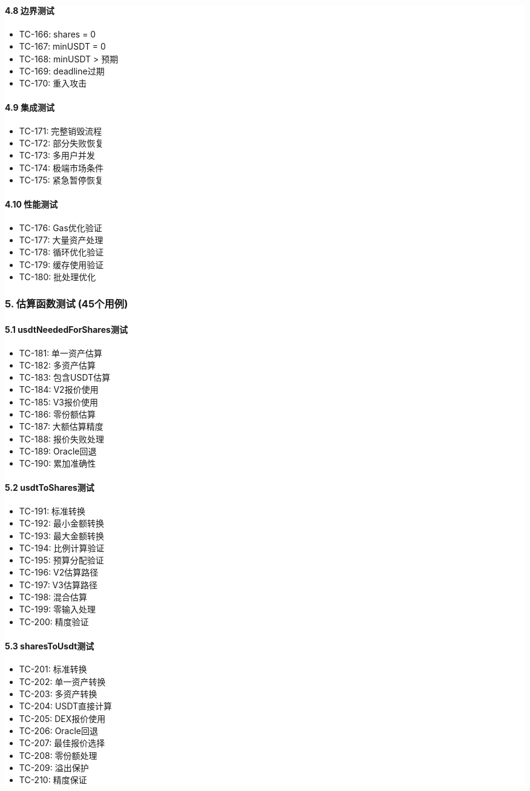 #### 4.8 边界测试
- TC-166: shares = 0
- TC-167: minUSDT = 0
- TC-168: minUSDT > 预期
- TC-169: deadline过期
- TC-170: 重入攻击

#### 4.9 集成测试
- TC-171: 完整销毁流程
- TC-172: 部分失败恢复
- TC-173: 多用户并发
- TC-174: 极端市场条件
- TC-175: 紧急暂停恢复

#### 4.10 性能测试
- TC-176: Gas优化验证
- TC-177: 大量资产处理
- TC-178: 循环优化验证
- TC-179: 缓存使用验证
- TC-180: 批处理优化

### 5. 估算函数测试 (45个用例)

#### 5.1 usdtNeededForShares测试
- TC-181: 单一资产估算
- TC-182: 多资产估算
- TC-183: 包含USDT估算
- TC-184: V2报价使用
- TC-185: V3报价使用
- TC-186: 零份额估算
- TC-187: 大额估算精度
- TC-188: 报价失败处理
- TC-189: Oracle回退
- TC-190: 累加准确性

#### 5.2 usdtToShares测试
- TC-191: 标准转换
- TC-192: 最小金额转换
- TC-193: 最大金额转换
- TC-194: 比例计算验证
- TC-195: 预算分配验证
- TC-196: V2估算路径
- TC-197: V3估算路径
- TC-198: 混合估算
- TC-199: 零输入处理
- TC-200: 精度验证

#### 5.3 sharesToUsdt测试
- TC-201: 标准转换
- TC-202: 单一资产转换
- TC-203: 多资产转换
- TC-204: USDT直接计算
- TC-205: DEX报价使用
- TC-206: Oracle回退
- TC-207: 最佳报价选择
- TC-208: 零份额处理
- TC-209: 溢出保护
- TC-210: 精度保证
